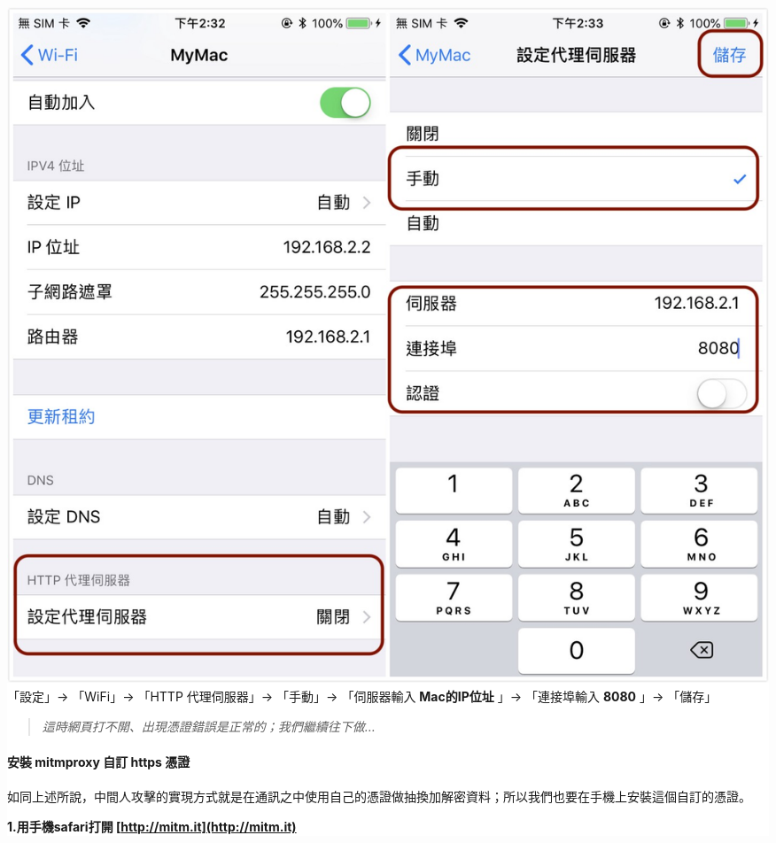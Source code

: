 ![「設定」-> 「WiFi」-> 「HTTP 代理伺服器」-> 「手動」-> 「伺服器輸入 **Mac的IP位址** 」-> 「連接埠輸入 **8080** 」-> 「儲存」](/assets/46410aaada00/1*ziIFrGQaMr2kYrQHwLYNJg.jpeg "「設定」-> 「WiFi」-> 「HTTP 代理伺服器」-> 「手動」-> 「伺服器輸入 Mac的IP位址」-> 「連接埠輸入 8080」-> 「儲存」")
「設定」-> 「WiFi」-> 「HTTP 代理伺服器」-> 「手動」-> 「伺服器輸入 **Mac的IP位址** 」-> 「連接埠輸入 **8080** 」-> 「儲存」
> _這時網頁打不開、出現憑證錯誤是正常的；我們繼續往下做…_

#### 安裝 mitmproxy 自訂 https 憑證

如同上述所說，中間人攻擊的實現方式就是在通訊之中使用自己的憑證做抽換加解密資料；所以我們也要在手機上安裝這個自訂的憑證。

**1.用手機safari打開 [http://mitm.it](http://mitm.it)**
